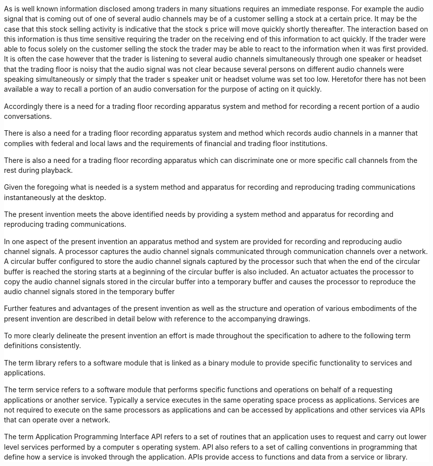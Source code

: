 As is well known information disclosed among traders in many situations requires an immediate response. For example the audio signal that is coming out of one of several audio channels may be of a customer selling a stock at a certain price. It may be the case that this stock selling activity is indicative that the stock s price will move quickly shortly thereafter. The interaction based on this information is thus time sensitive requiring the trader on the receiving end of this information to act quickly. If the trader were able to focus solely on the customer selling the stock the trader may be able to react to the information when it was first provided. It is often the case however that the trader is listening to several audio channels simultaneously through one speaker or headset that the trading floor is noisy that the audio signal was not clear because several persons on different audio channels were speaking simultaneously or simply that the trader s speaker unit or headset volume was set too low. Heretofor there has not been available a way to recall a portion of an audio conversation for the purpose of acting on it quickly.

Accordingly there is a need for a trading floor recording apparatus system and method for recording a recent portion of a audio conversations.

There is also a need for a trading floor recording apparatus system and method which records audio channels in a manner that complies with federal and local laws and the requirements of financial and trading floor institutions.

There is also a need for a trading floor recording apparatus which can discriminate one or more specific call channels from the rest during playback.

Given the foregoing what is needed is a system method and apparatus for recording and reproducing trading communications instantaneously at the desktop.

The present invention meets the above identified needs by providing a system method and apparatus for recording and reproducing trading communications.

In one aspect of the present invention an apparatus method and system are provided for recording and reproducing audio channel signals. A processor captures the audio channel signals communicated through communication channels over a network. A circular buffer configured to store the audio channel signals captured by the processor such that when the end of the circular buffer is reached the storing starts at a beginning of the circular buffer is also included. An actuator actuates the processor to copy the audio channel signals stored in the circular buffer into a temporary buffer and causes the processor to reproduce the audio channel signals stored in the temporary buffer

Further features and advantages of the present invention as well as the structure and operation of various embodiments of the present invention are described in detail below with reference to the accompanying drawings.

To more clearly delineate the present invention an effort is made throughout the specification to adhere to the following term definitions consistently.

The term library refers to a software module that is linked as a binary module to provide specific functionality to services and applications.

The term service refers to a software module that performs specific functions and operations on behalf of a requesting applications or another service. Typically a service executes in the same operating space process as applications. Services are not required to execute on the same processors as applications and can be accessed by applications and other services via APIs that can operate over a network.

The term Application Programming Interface API refers to a set of routines that an application uses to request and carry out lower level services performed by a computer s operating system. API also refers to a set of calling conventions in programming that define how a service is invoked through the application. APIs provide access to functions and data from a service or library.
